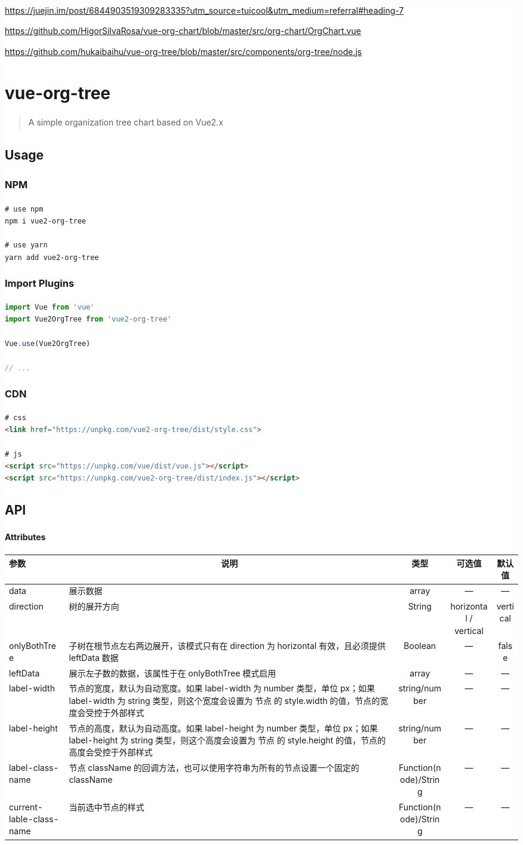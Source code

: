 

https://juejin.im/post/6844903519309283335?utm_source=tuicool&utm_medium=referral#heading-7

https://github.com/HigorSilvaRosa/vue-org-chart/blob/master/src/org-chart/OrgChart.vue

https://github.com/hukaibaihu/vue-org-tree/blob/master/src/components/org-tree/node.js


# vue-org-tree

> A simple organization tree chart based on Vue2.x

## Usage

### NPM

```
# use npm
npm i vue2-org-tree

# use yarn
yarn add vue2-org-tree
```
### Import Plugins

``` js
import Vue from 'vue'
import Vue2OrgTree from 'vue2-org-tree'

Vue.use(Vue2OrgTree)

// ...
```

### CDN

``` html
# css
<link href="https://unpkg.com/vue2-org-tree/dist/style.css">

# js
<script src="https://unpkg.com/vue/dist/vue.js"></script>
<script src="https://unpkg.com/vue2-org-tree/dist/index.js"></script>
```

## API

#### Attributes

| 参数 | 说明 | 类型 | 可选值 | 默认值
| :-----| ---- | :----: | :----: |  :----: |
| data | 展示数据 |  array |  — | —
| direction | 树的展开方向 |  String |  horizontal / vertical | vertical
| onlyBothTree | 子树在根节点左右两边展开，该模式只有在 direction 为 horizontal 有效，且必须提供 leftData 数据|  Boolean | —  | false
| leftData | 展示左子数的数据，该属性于在 onlyBothTree 模式启用 |  array |  — | —
| label-width | 节点的宽度，默认为自动宽度。如果 label-width 为 number 类型，单位 px；如果 label-width 为 string 类型，则这个宽度会设置为 节点 的 style.width 的值，节点的宽度会受控于外部样式 | string/number | — | —
| label-height | 节点的高度，默认为自动高度。如果 label-height 为 number 类型，单位 px；如果 label-height 为 string 类型，则这个高度会设置为 节点 的 style.height 的值，节点的高度会受控于外部样式 | string/number | — | —
| label-class-name | 节点 className 的回调方法，也可以使用字符串为所有的节点设置一个固定的 className | Function(node)/String | — | — 
| current-lable-class-name | 当前选中节点的样式 | Function(node)/String | — | — 